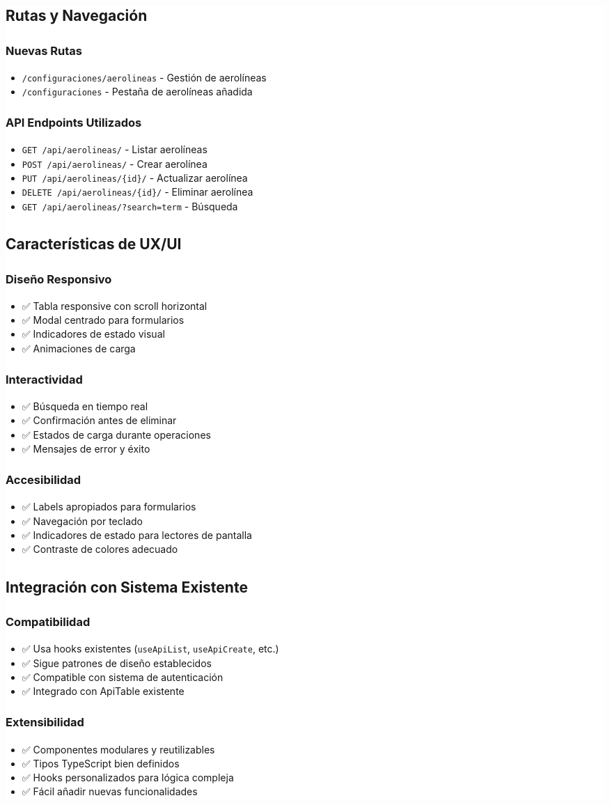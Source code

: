 ```jsx
```

## Rutas y Navegación

### Nuevas Rutas
- `/configuraciones/aerolineas` - Gestión de aerolíneas
- `/configuraciones` - Pestaña de aerolíneas añadida

### API Endpoints Utilizados
- `GET /api/aerolineas/` - Listar aerolíneas
- `POST /api/aerolineas/` - Crear aerolínea
- `PUT /api/aerolineas/{id}/` - Actualizar aerolínea
- `DELETE /api/aerolineas/{id}/` - Eliminar aerolínea
- `GET /api/aerolineas/?search=term` - Búsqueda

## Características de UX/UI

### Diseño Responsivo
- ✅ Tabla responsive con scroll horizontal
- ✅ Modal centrado para formularios
- ✅ Indicadores de estado visual
- ✅ Animaciones de carga

### Interactividad
- ✅ Búsqueda en tiempo real
- ✅ Confirmación antes de eliminar
- ✅ Estados de carga durante operaciones
- ✅ Mensajes de error y éxito

### Accesibilidad
- ✅ Labels apropiados para formularios
- ✅ Navegación por teclado
- ✅ Indicadores de estado para lectores de pantalla
- ✅ Contraste de colores adecuado

## Integración con Sistema Existente

### Compatibilidad
- ✅ Usa hooks existentes (`useApiList`, `useApiCreate`, etc.)
- ✅ Sigue patrones de diseño establecidos
- ✅ Compatible con sistema de autenticación
- ✅ Integrado con ApiTable existente

### Extensibilidad
- ✅ Componentes modulares y reutilizables
- ✅ Tipos TypeScript bien definidos
- ✅ Hooks personalizados para lógica compleja
- ✅ Fácil añadir nuevas funcionalidades
